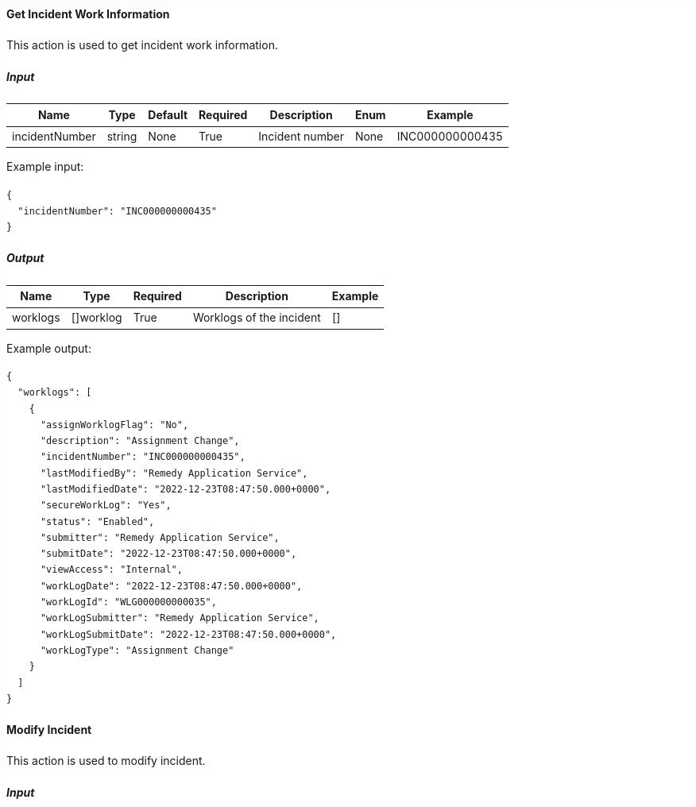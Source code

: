 #### Get Incident Work Information

This action is used to get incident work information.

##### Input

|Name|Type|Default|Required|Description|Enum|Example|
|----|----|-------|--------|-----------|----|-------|
|incidentNumber|string|None|True|Incident number|None|INC000000000435|

Example input:

```
{
  "incidentNumber": "INC000000000435"
}
```

##### Output

|Name|Type|Required|Description|Example|
|----|----|--------|-----------|-------|
|worklogs|[]worklog|True|Worklogs of the incident|[]|

Example output:

```
{
  "worklogs": [
    {
      "assignWorklogFlag": "No",
      "description": "Assignment Change",
      "incidentNumber": "INC000000000435",
      "lastModifiedBy": "Remedy Application Service",
      "lastModifiedDate": "2022-12-23T08:47:50.000+0000",
      "secureWorkLog": "Yes",
      "status": "Enabled",
      "submitter": "Remedy Application Service",
      "submitDate": "2022-12-23T08:47:50.000+0000",
      "viewAccess": "Internal",
      "workLogDate": "2022-12-23T08:47:50.000+0000",
      "workLogId": "WLG000000000035",
      "workLogSubmitter": "Remedy Application Service",
      "workLogSubmitDate": "2022-12-23T08:47:50.000+0000",
      "workLogType": "Assignment Change"
    }
  ]
}
```

#### Modify Incident

This action is used to modify incident.

##### Input

